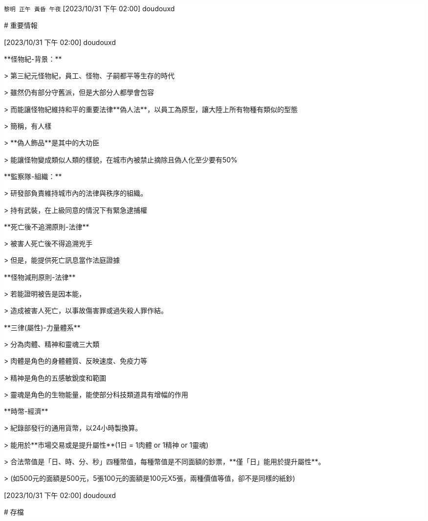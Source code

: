 ```黎明 正午 黃昏 午夜```
[2023/10/31 下午 02:00] doudouxd

\# 重要情報


[2023/10/31 下午 02:00] doudouxd

\*\*怪物紀-背景：\*\*

\> 第三紀元怪物紀，員工、怪物、子嗣都平等生存的時代

\> 雖然仍有部分守舊派，但是大部分人都學會包容

\> 而能讓怪物紀維持和平的重要法律\*\*偽人法\*\*，以員工為原型，讓大陸上所有物種有類似的型態

\> 簡稱，有人樣

\> \*\*偽人飾品\*\*是其中的大功臣

\> 能讓怪物變成類似人類的樣貌，在城市內被禁止摘除且偽人化至少要有50%

\*\*監察隊-組織：\*\*

\> 研發部負責維持城市內的法律與秩序的組織。

\> 持有武裝，在上級同意的情況下有緊急逮捕權

\*\*死亡後不追溯原則-法律\*\*

\> 被害人死亡後不得追溯兇手

\> 但是，能提供死亡訊息當作法庭證據

\*\*怪物減刑原則-法律\*\*

\> 若能證明被告是因本能，

\> 造成被害人死亡，以事故傷害罪或過失殺人罪作結。

\*\*三律(屬性)-力量體系\*\*

\> 分為肉體、精神和靈魂三大類

\> 肉體是角色的身體體質、反映速度、免疫力等

\> 精神是角色的五感敏銳度和範圍

\> 靈魂是角色的生物能量，能使部分科技類道具有增幅的作用

\*\*時幣-經濟\*\*

\> 紀錄部發行的通用貨幣，以24小時製換算。

\> 能用於\*\*市場交易或是提升屬性\*\*(1日 = 1肉體 or 1精神 or 1靈魂)

\> 合法幣值是「日、時、分、秒」四種幣值，每種幣值是不同面額的鈔票，\*\*僅「日」能用於提升屬性\*\*。

\> (如500元的面額是500元，5張100元的面額是100元X5張，兩種價值等值，卻不是同樣的紙鈔)


[2023/10/31 下午 02:00] doudouxd

\# 存檔
```